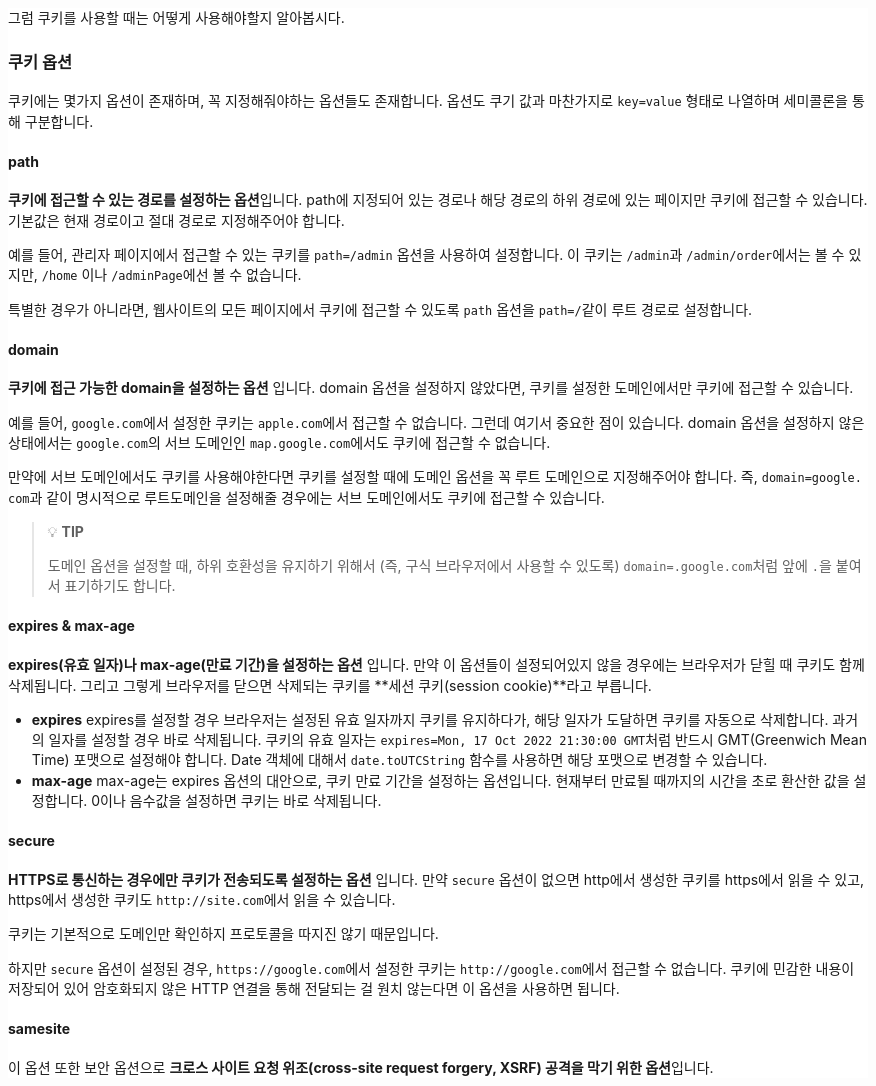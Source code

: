 그럼 쿠키를 사용할 때는 어떻게 사용해야할지 알아봅시다.

### 쿠키 옵션

쿠키에는 몇가지 옵션이 존재하며, 꼭 지정해줘야하는 옵션들도 존재합니다. 옵션도 쿠기 값과 마찬가지로 `key=value` 형태로 나열하며 세미콜론을 통해 구분합니다.

#### path

**쿠키에 접근할 수 있는 경로를 설정하는 옵션**입니다. path에 지정되어 있는 경로나 해당 경로의 하위 경로에 있는 페이지만 쿠키에 접근할 수 있습니다. 기본값은 현재 경로이고 절대 경로로 지정해주어야 합니다.

예를 들어, 관리자 페이지에서 접근할 수 있는 쿠키를 `path=/admin` 옵션을 사용하여 설정합니다. 이 쿠키는 `/admin`과 `/admin/order`에서는 볼 수 있지만, `/home` 이나 `/adminPage`에선 볼 수 없습니다.

특별한 경우가 아니라면, 웹사이트의 모든 페이지에서 쿠키에 접근할 수 있도록 `path` 옵션을 `path=/`같이 루트 경로로 설정합니다.

#### domain

**쿠키에 접근 가능한 domain을 설정하는 옵션** 입니다. domain 옵션을 설정하지 않았다면, 쿠키를 설정한 도메인에서만 쿠키에 접근할 수 있습니다.

예를 들어, `google.com`에서 설정한 쿠키는 `apple.com`에서 접근할 수 없습니다. 그런데 여기서 중요한 점이 있습니다. domain 옵션을 설정하지 않은 상태에서는 `google.com`의 서브 도메인인 `map.google.com`에서도 쿠키에 접근할 수 없습니다.

만약에 서브 도메인에서도 쿠키를 사용해야한다면 쿠키를 설정할 때에 도메인 옵션을 꼭 루트 도메인으로 지정해주어야 합니다. 즉, `domain=google.com`과 같이 명시적으로 루트도메인을 설정해줄 경우에는 서브 도메인에서도 쿠키에 접근할 수 있습니다.

> 💡 **TIP**
>
> 도메인 옵션을 설정할 때, 하위 호환성을 유지하기 위해서 (즉, 구식 브라우저에서 사용할 수 있도록) `domain=.google.com`처럼 앞에 `.`을 붙여서 표기하기도 합니다.


#### expires & max-age

**expires(유효 일자)나 max-age(만료 기간)을 설정하는 옵션** 입니다. 만약 이 옵션들이 설정되어있지 않을 경우에는 브라우저가 닫힐 때 쿠키도 함께 삭제됩니다. 그리고 그렇게 브라우저를 닫으면 삭제되는 쿠키를 **세션 쿠키(session cookie)**라고 부릅니다.

- **expires**
  expires를 설정할 경우 브라우저는 설정된 유효 일자까지 쿠키를 유지하다가, 해당 일자가 도달하면 쿠키를 자동으로 삭제합니다. 과거의 일자를 설정할 경우 바로 삭제됩니다.
  쿠키의 유효 일자는 `expires=Mon, 17 Oct 2022 21:30:00 GMT`처럼 반드시 GMT(Greenwich Mean Time) 포맷으로 설정해야 합니다. Date 객체에 대해서 `date.toUTCString` 함수를 사용하면 해당 포맷으로 변경할 수 있습니다.
- **max-age**
  max-age는 expires 옵션의 대안으로, 쿠키 만료 기간을 설정하는 옵션입니다. 현재부터 만료될 때까지의 시간을 초로 환산한 값을 설정합니다. 0이나 음수값을 설정하면 쿠키는 바로 삭제됩니다.

#### secure

**HTTPS로 통신하는 경우에만 쿠키가 전송되도록 설정하는 옵션** 입니다. 만약 `secure` 옵션이 없으면 http에서 생성한 쿠키를 https에서 읽을 수 있고, https에서 생성한 쿠키도 `http://site.com`에서 읽을 수 있습니다.

쿠키는 기본적으로 도메인만 확인하지 프로토콜을 따지진 않기 때문입니다.

하지만 `secure` 옵션이 설정된 경우, `https://google.com`에서 설정한 쿠키는 `http://google.com`에서 접근할 수 없습니다. 쿠키에 민감한 내용이 저장되어 있어 암호화되지 않은 HTTP 연결을 통해 전달되는 걸 원치 않는다면 이 옵션을 사용하면 됩니다.

#### samesite

이 옵션 또한 보안 옵션으로 **크로스 사이트 요청 위조(cross-site request forgery, XSRF) 공격을 막기 위한 옵션**입니다.
